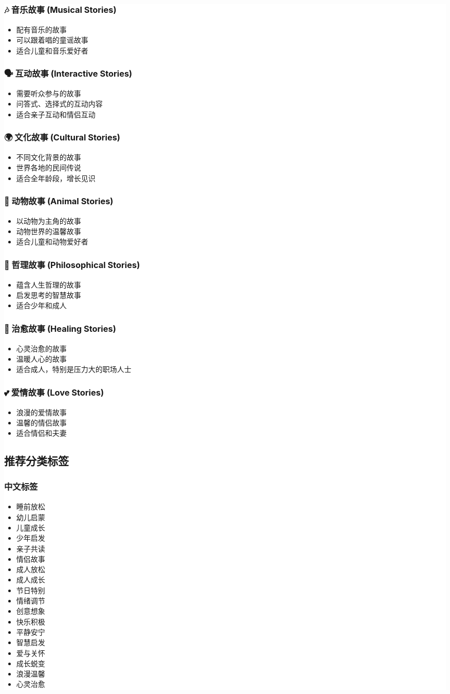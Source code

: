 ### 🎶 音乐故事 (Musical Stories)
- 配有音乐的故事
- 可以跟着唱的童谣故事
- 适合儿童和音乐爱好者

### 🗣️ 互动故事 (Interactive Stories)
- 需要听众参与的故事
- 问答式、选择式的互动内容
- 适合亲子互动和情侣互动

### 🌍 文化故事 (Cultural Stories)
- 不同文化背景的故事
- 世界各地的民间传说
- 适合全年龄段，增长见识

### 🐻 动物故事 (Animal Stories)
- 以动物为主角的故事
- 动物世界的温馨故事
- 适合儿童和动物爱好者

### 💭 哲理故事 (Philosophical Stories)
- 蕴含人生哲理的故事
- 启发思考的智慧故事
- 适合少年和成人

### 🌸 治愈故事 (Healing Stories)
- 心灵治愈的故事
- 温暖人心的故事
- 适合成人，特别是压力大的职场人士

### 💕 爱情故事 (Love Stories)
- 浪漫的爱情故事
- 温馨的情侣故事
- 适合情侣和夫妻

## 推荐分类标签

### 中文标签
- 睡前放松
- 幼儿启蒙
- 儿童成长
- 少年启发
- 亲子共读
- 情侣故事
- 成人放松
- 成人成长
- 节日特别
- 情绪调节
- 创意想象
- 快乐积极
- 平静安宁
- 智慧启发
- 爱与关怀
- 成长蜕变
- 浪漫温馨
- 心灵治愈
